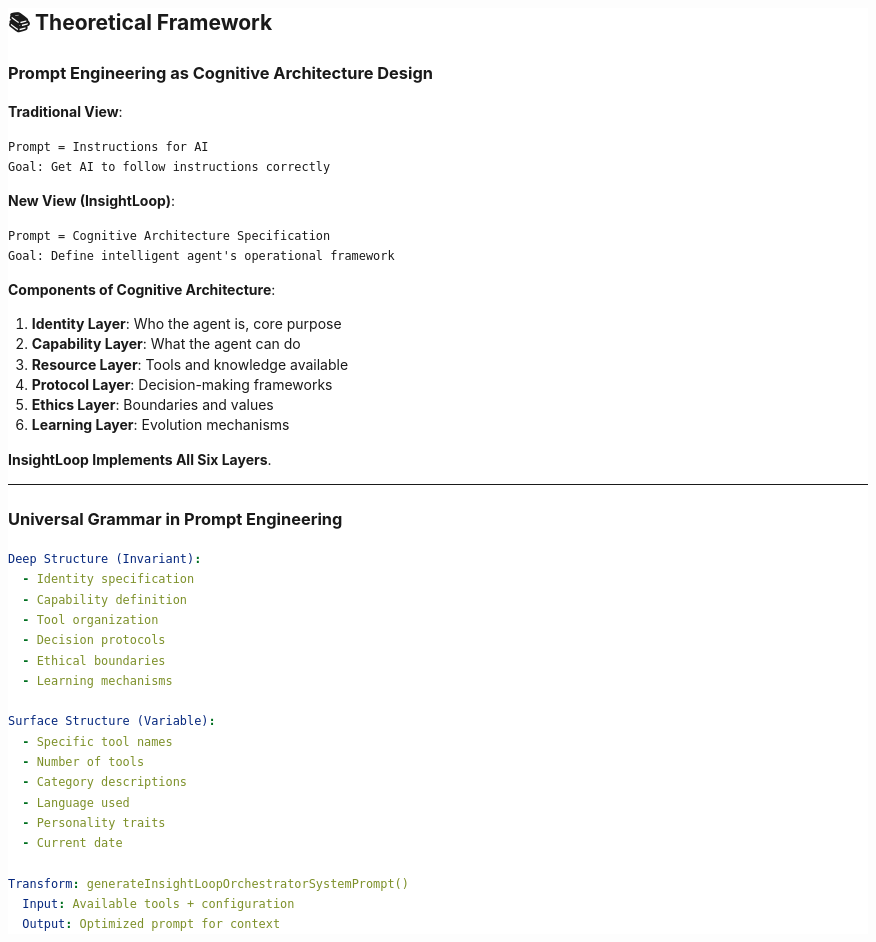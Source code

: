 
## 📚 Theoretical Framework

### **Prompt Engineering as Cognitive Architecture Design**

**Traditional View**:

```
Prompt = Instructions for AI
Goal: Get AI to follow instructions correctly
```

**New View (InsightLoop)**:

```
Prompt = Cognitive Architecture Specification
Goal: Define intelligent agent's operational framework
```

**Components of Cognitive Architecture**:

1. **Identity Layer**: Who the agent is, core purpose
2. **Capability Layer**: What the agent can do
3. **Resource Layer**: Tools and knowledge available
4. **Protocol Layer**: Decision-making frameworks
5. **Ethics Layer**: Boundaries and values
6. **Learning Layer**: Evolution mechanisms

**InsightLoop Implements All Six Layers**.

---

### **Universal Grammar in Prompt Engineering**

```yaml
Deep Structure (Invariant):
  - Identity specification
  - Capability definition
  - Tool organization
  - Decision protocols
  - Ethical boundaries
  - Learning mechanisms

Surface Structure (Variable):
  - Specific tool names
  - Number of tools
  - Category descriptions
  - Language used
  - Personality traits
  - Current date

Transform: generateInsightLoopOrchestratorSystemPrompt()
  Input: Available tools + configuration
  Output: Optimized prompt for context
```

